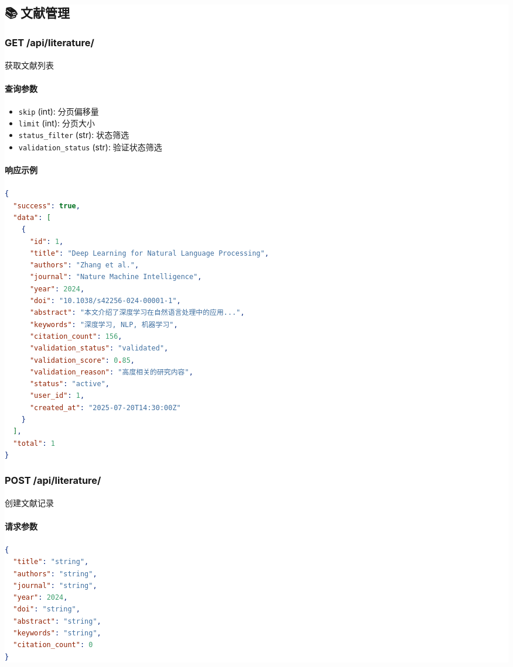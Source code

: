 ## 📚 文献管理

### GET /api/literature/
获取文献列表

#### 查询参数
- `skip` (int): 分页偏移量
- `limit` (int): 分页大小  
- `status_filter` (str): 状态筛选
- `validation_status` (str): 验证状态筛选

#### 响应示例
```json
{
  "success": true,
  "data": [
    {
      "id": 1,
      "title": "Deep Learning for Natural Language Processing",
      "authors": "Zhang et al.",
      "journal": "Nature Machine Intelligence",
      "year": 2024,
      "doi": "10.1038/s42256-024-00001-1",
      "abstract": "本文介绍了深度学习在自然语言处理中的应用...",
      "keywords": "深度学习, NLP, 机器学习",
      "citation_count": 156,
      "validation_status": "validated",
      "validation_score": 0.85,
      "validation_reason": "高度相关的研究内容",
      "status": "active",
      "user_id": 1,
      "created_at": "2025-07-20T14:30:00Z"
    }
  ],
  "total": 1
}
```

### POST /api/literature/
创建文献记录

#### 请求参数
```json
{
  "title": "string",
  "authors": "string",
  "journal": "string", 
  "year": 2024,
  "doi": "string",
  "abstract": "string",
  "keywords": "string",
  "citation_count": 0
}
```
